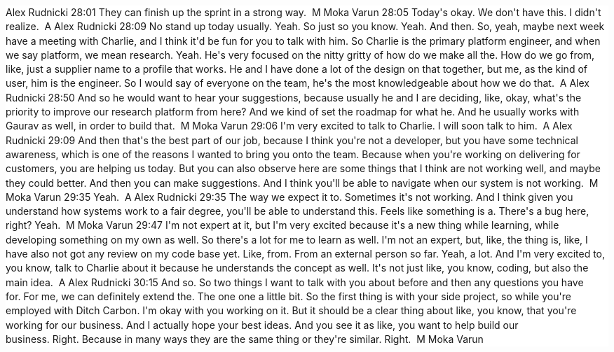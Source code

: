 Alex Rudnicki
28:01
They can finish up the sprint in a strong way. 
M
Moka Varun
28:05
Today's okay. We don't have this. I didn't realize. 
A
Alex Rudnicki
28:09
No stand up today usually. Yeah. So just so you know. Yeah. And then. So, yeah, maybe next week have a meeting with Charlie, and I think it'd be fun for you to talk with him. So Charlie is the primary platform engineer, and when we say platform, we mean research. Yeah. He's very focused on the nitty gritty of how do we make all the. How do we go from, like, just a supplier name to a profile that works. He and I have done a lot of the design on that together, but me, as the kind of user, him is the engineer. So I would say of everyone on the team, he's the most knowledgeable about how we do that. 
A
Alex Rudnicki
28:50
And so he would want to hear your suggestions, because usually he and I are deciding, like, okay, what's the priority to improve our research platform from here? And we kind of set the roadmap for what he. And he usually works with Gaurav as well, in order to build that. 
M
Moka Varun
29:06
I'm very excited to talk to Charlie. I will soon talk to him. 
A
Alex Rudnicki
29:09
And then that's the best part of our job, because I think you're not a developer, but you have some technical awareness, which is one of the reasons I wanted to bring you onto the team. Because when you're working on delivering for customers, you are helping us today. But you can also observe here are some things that I think are not working well, and maybe they could better. And then you can make suggestions. And I think you'll be able to navigate when our system is not working. 
M
Moka Varun
29:35
Yeah. 
A
Alex Rudnicki
29:35
The way we expect it to. Sometimes it's not working. And I think given you understand how systems work to a fair degree, you'll be able to understand this. Feels like something is a. There's a bug here, right? Yeah. 
M
Moka Varun
29:47
I'm not expert at it, but I'm very excited because it's a new thing while learning, while developing something on my own as well. So there's a lot for me to learn as well. I'm not an expert, but, like, the thing is, like, I have also not got any review on my code base yet. Like, from. From an external person so far. Yeah, a lot. And I'm very excited to, you know, talk to Charlie about it because he understands the concept as well. It's not just like, you know, coding, but also the main idea. 
A
Alex Rudnicki
30:15
And so. So two things I want to talk with you about before and then any questions you have for. For me, we can definitely extend the. The one one a little bit. So the first thing is with your side project, so while you're employed with Ditch Carbon. I'm okay with you working on it. But it should be a clear thing about like, you know, that you're working for our business. And I actually hope your best ideas. And you see it as like, you want to help build our business. Right. Because in many ways they are the same thing or they're similar. Right. 
M
Moka Varun